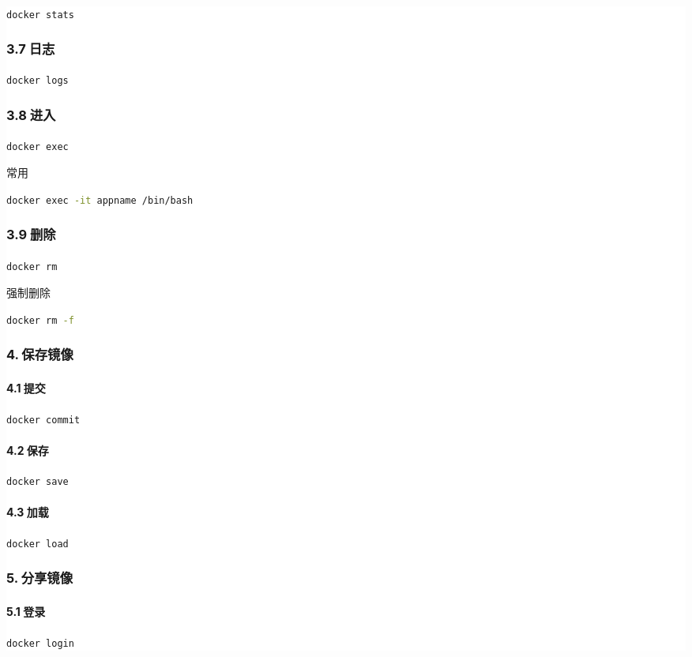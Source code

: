 ```bash
docker stats
```

### 3.7 日志

```bash
docker logs
```

### 3.8 进入

```bash
docker exec
```

常用

```bash
docker exec -it appname /bin/bash
```

### 3.9 删除

```bash
docker rm
```

强制删除

```bash
docker rm -f
```

### 4. 保存镜像

#### 4.1 提交

```bash
docker commit
```

#### 4.2 保存

```bash
docker save
```

#### 4.3 加载

```bash
docker load
```

### 5. 分享镜像

#### 5.1 登录

```bash
docker login
```
